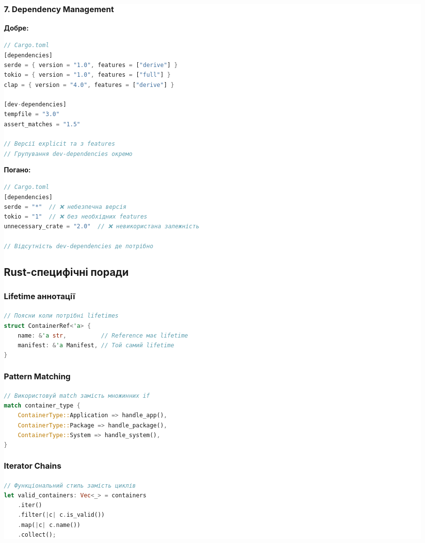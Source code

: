 
### 7. Dependency Management

**Добре:**

```rust
// Cargo.toml
[dependencies]
serde = { version = "1.0", features = ["derive"] }
tokio = { version = "1.0", features = ["full"] }
clap = { version = "4.0", features = ["derive"] }

[dev-dependencies]
tempfile = "3.0"
assert_matches = "1.5"

// Версії explicit та з features
// Групування dev-dependencies окремо
```

**Погано:**

```rust
// Cargo.toml
[dependencies]
serde = "*"  // ❌ небезпечна версія
tokio = "1"  // ❌ без необхідних features
unnecessary_crate = "2.0"  // ❌ невикористана залежність

// Відсутність dev-dependencies де потрібно
```

## Rust-специфічні поради

### Lifetime аннотації

```rust
// Поясни коли потрібні lifetimes
struct ContainerRef<'a> {
    name: &'a str,          // Reference має lifetime
    manifest: &'a Manifest, // Той самий lifetime
}
```

### Pattern Matching

```rust
// Використовуй match замість множинних if
match container_type {
    ContainerType::Application => handle_app(),
    ContainerType::Package => handle_package(),
    ContainerType::System => handle_system(),
}
```

### Iterator Chains

```rust
// Функціональний стиль замість циклів
let valid_containers: Vec<_> = containers
    .iter()
    .filter(|c| c.is_valid())
    .map(|c| c.name())
    .collect();
```
